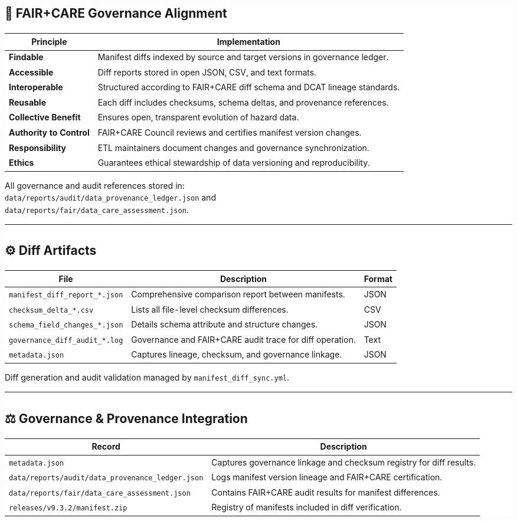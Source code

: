 
## 🧠 FAIR+CARE Governance Alignment

| Principle | Implementation |
|------------|----------------|
| **Findable** | Manifest diffs indexed by source and target versions in governance ledger. |
| **Accessible** | Diff reports stored in open JSON, CSV, and text formats. |
| **Interoperable** | Structured according to FAIR+CARE diff schema and DCAT lineage standards. |
| **Reusable** | Each diff includes checksums, schema deltas, and provenance references. |
| **Collective Benefit** | Ensures open, transparent evolution of hazard data. |
| **Authority to Control** | FAIR+CARE Council reviews and certifies manifest version changes. |
| **Responsibility** | ETL maintainers document changes and governance synchronization. |
| **Ethics** | Guarantees ethical stewardship of data versioning and reproducibility. |

All governance and audit references stored in:  
`data/reports/audit/data_provenance_ledger.json` and  
`data/reports/fair/data_care_assessment.json`.

---

## ⚙️ Diff Artifacts

| File | Description | Format |
|------|--------------|--------|
| `manifest_diff_report_*.json` | Comprehensive comparison report between manifests. | JSON |
| `checksum_delta_*.csv` | Lists all file-level checksum differences. | CSV |
| `schema_field_changes_*.json` | Details schema attribute and structure changes. | JSON |
| `governance_diff_audit_*.log` | Governance and FAIR+CARE audit trace for diff operation. | Text |
| `metadata.json` | Captures lineage, checksum, and governance linkage. | JSON |

Diff generation and audit validation managed by `manifest_diff_sync.yml`.

---

## ⚖️ Governance & Provenance Integration

| Record | Description |
|---------|-------------|
| `metadata.json` | Captures governance linkage and checksum registry for diff results. |
| `data/reports/audit/data_provenance_ledger.json` | Logs manifest version lineage and FAIR+CARE certification. |
| `data/reports/fair/data_care_assessment.json` | Contains FAIR+CARE audit results for manifest differences. |
| `releases/v9.3.2/manifest.zip` | Registry of manifests included in diff verification. |
